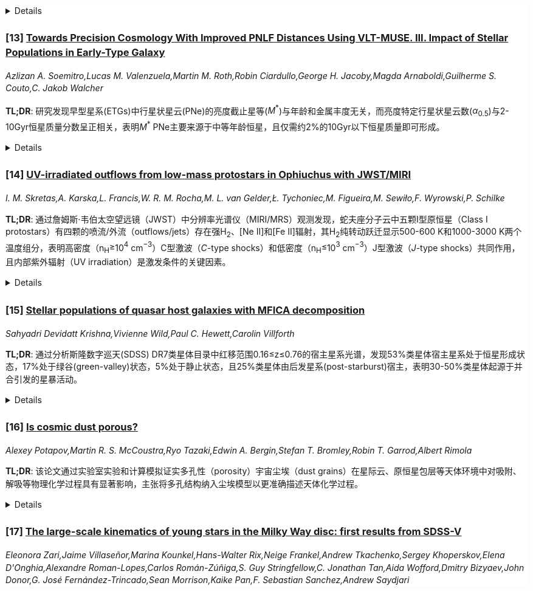 <details><summary>Details</summary></details>

### [13] [Towards Precision Cosmology With Improved PNLF Distances Using VLT-MUSE. III. Impact of Stellar Populations in Early-Type Galaxy](https://arxiv.org/abs/2509.10175)
*Azlizan A. Soemitro,Lucas M. Valenzuela,Martin M. Roth,Robin Ciardullo,George H. Jacoby,Magda Arnaboldi,Guilherme S. Couto,C. Jakob Walcher*

**TL;DR**: 研究发现早型星系(ETGs)中行星状星云(PNe)的亮度截止星等($M^*$)与年龄和金属丰度无关，而亮度特定行星状星云数($\alpha_{0.5}$)与2-10Gyr恒星质量分数呈正相关，表明$M^*$ PNe主要来源于中等年龄恒星，且仅需约2%的10Gyr以下恒星质量即可形成。


<details><summary>Details</summary></details>

### [14] [UV-irradiated outflows from low-mass protostars in Ophiuchus with JWST/MIRI](https://arxiv.org/abs/2509.10256)
*I. M. Skretas,A. Karska,L. Francis,W. R. M. Rocha,M. L. van Gelder,Ł. Tychoniec,M. Figueira,M. Sewiło,F. Wyrowski,P. Schilke*

**TL;DR**: 通过詹姆斯·韦伯太空望远镜（JWST）中分辨率光谱仪（MIRI/MRS）观测发现，蛇夫座分子云中五颗I型原恒星（Class I protostars）有四颗的喷流/外流（outflows/jets）存在强H$_2$、[Ne II]和[Fe II]辐射，其H$_2$纯转动跃迁显示500-600 K和1000-3000 K两个温度组分，表明高密度（n$_\text{H} \ge$10$^4$ cm$^{-3}$）C型激波（$C$-type shocks）和低密度（n$_\text{H} \le$10$^3$ cm$^{-3}$）J型激波（$J$-type shocks）共同作用，且内部紫外辐射（UV irradiation）是激发条件的关键因素。


<details><summary>Details</summary></details>

### [15] [Stellar populations of quasar host galaxies with MFICA decomposition](https://arxiv.org/abs/2509.10271)
*Sahyadri Devidatt Krishna,Vivienne Wild,Paul C. Hewett,Carolin Villforth*

**TL;DR**: 通过分析斯隆数字巡天(SDSS) DR7类星体目录中红移范围0.16≤z≤0.76的宿主星系光谱，发现53%类星体宿主星系处于恒星形成状态，17%处于绿谷(green-valley)状态，5%处于静止状态，且25%类星体由后发星系(post-starburst)宿主，表明30-50%类星体起源于并合引发的星暴活动。


<details><summary>Details</summary></details>

### [16] [Is cosmic dust porous?](https://arxiv.org/abs/2509.10292)
*Alexey Potapov,Martin R. S. McCoustra,Ryo Tazaki,Edwin A. Bergin,Stefan T. Bromley,Robin T. Garrod,Albert Rimola*

**TL;DR**: 该论文通过实验室实验和计算模拟证实多孔性（porosity）宇宙尘埃（dust grains）在星际云、原恒星包层等天体环境中对吸附、解吸等物理化学过程具有显著影响，主张将多孔结构纳入尘埃模型以更准确描述天体化学过程。


<details><summary>Details</summary></details>

### [17] [The large-scale kinematics of young stars in the Milky Way disc: first results from SDSS-V](https://arxiv.org/abs/2509.10387)
*Eleonora Zari,Jaime Villaseñor,Marina Kounkel,Hans-Walter Rix,Neige Frankel,Andrew Tkachenko,Sergey Khoperskov,Elena D'Onghia,Alexandre Roman-Lopes,Carlos Román-Zúñiga,S. Guy Stringfellow,C. Jonathan Tan,Aida Wofford,Dmitry Bizyaev,John Donor,G. José Fernández-Trincado,Sean Morrison,Kaike Pan,F. Sebastian Sanchez,Andrew Saydjari*
